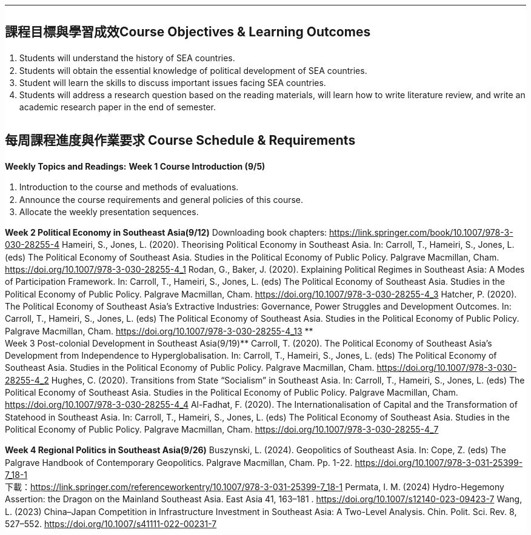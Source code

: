 
* * *
##  課程目標與學習成效Course Objectives & Learning Outcomes 
  1. Students will understand the history of SEA countries.
  2. Students will obtain the essential knowledge of political development of SEA countries.
  3. Student will learn the skills to discuss important issues facing SEA countries.
  4. Students will address a research question based on the reading materials, will learn how to write literature review, and write an academic research paper in the end of semester.


##  每周課程進度與作業要求 Course Schedule & Requirements
**Weekly Topics and Readings:**
**Week 1 Course Introduction (9/5)**
1. Introduction to the course and methods of evaluations.  
2. Announce the course requirements and general policies of this course.  
3. Allocate the weekly presentation sequences.  
  
**Week 2 Political Economy in Southeast Asia(9/12)**
Downloading book chapters: https://link.springer.com/book/10.1007/978-3-030-28255-4
Hameiri, S., Jones, L. (2020). Theorising Political Economy in Southeast Asia. In: Carroll, T., Hameiri, S., Jones, L. (eds) The Political Economy of Southeast Asia. Studies in the Political Economy of Public Policy. Palgrave Macmillan, Cham. https://doi.org/10.1007/978-3-030-28255-4_1
Rodan, G., Baker, J. (2020). Explaining Political Regimes in Southeast Asia: A Modes of Participation Framework. In: Carroll, T., Hameiri, S., Jones, L. (eds) The Political Economy of Southeast Asia. Studies in the Political Economy of Public Policy. Palgrave Macmillan, Cham. https://doi.org/10.1007/978-3-030-28255-4_3
Hatcher, P. (2020). The Political Economy of Southeast Asia’s Extractive Industries: Governance, Power Struggles and Development Outcomes. In: Carroll, T., Hameiri, S., Jones, L. (eds) The Political Economy of Southeast Asia. Studies in the Political Economy of Public Policy. Palgrave Macmillan, Cham. https://doi.org/10.1007/978-3-030-28255-4_13
**  
Week 3 Post-colonial Development in Southeast Asia(9/19)**
Carroll, T. (2020). The Political Economy of Southeast Asia’s Development from Independence to Hyperglobalisation. In: Carroll, T., Hameiri, S., Jones, L. (eds) The Political Economy of Southeast Asia. Studies in the Political Economy of Public Policy. Palgrave Macmillan, Cham. https://doi.org/10.1007/978-3-030-28255-4_2
Hughes, C. (2020). Transitions from State “Socialism” in Southeast Asia. In: Carroll, T., Hameiri, S., Jones, L. (eds) The Political Economy of Southeast Asia. Studies in the Political Economy of Public Policy. Palgrave Macmillan, Cham. https://doi.org/10.1007/978-3-030-28255-4_4
Al-Fadhat, F. (2020). The Internationalisation of Capital and the Transformation of Statehood in Southeast Asia. In: Carroll, T., Hameiri, S., Jones, L. (eds) The Political Economy of Southeast Asia. Studies in the Political Economy of Public Policy. Palgrave Macmillan, Cham. https://doi.org/10.1007/978-3-030-28255-4_7
  
**Week 4 Regional Politics in Southeast Asia(9/26)**
Buszynski, L. (2024). Geopolitics of Southeast Asia. In: Cope, Z. (eds) The Palgrave Handbook of Contemporary Geopolitics. Palgrave Macmillan, Cham. Pp. 1-22. https://doi.org/10.1007/978-3-031-25399-7_18-1  
下載：https://link.springer.com/referenceworkentry/10.1007/978-3-031-25399-7_18-1
Permata, I. M. (2024) Hydro-Hegemony Assertion: the Dragon on the Mainland Southeast Asia. East Asia 41, 163–181 . https://doi.org/10.1007/s12140-023-09423-7
Wang, L. (2023) China–Japan Competition in Infrastructure Investment in Southeast Asia: A Two-Level Analysis. Chin. Polit. Sci. Rev. 8, 527–552. https://doi.org/10.1007/s41111-022-00231-7
  